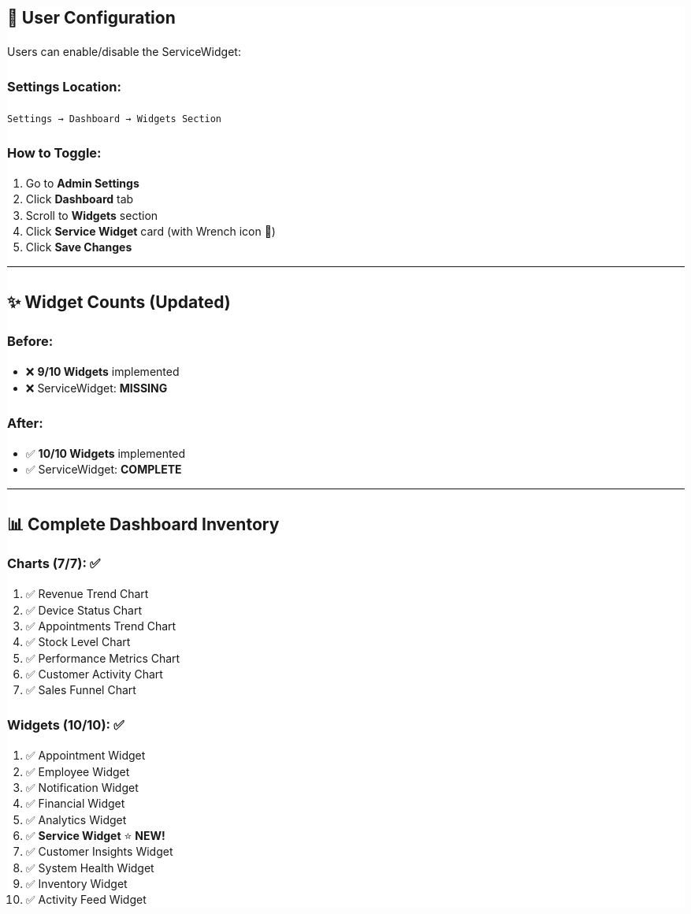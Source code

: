 
## 🔧 User Configuration

Users can enable/disable the ServiceWidget:

### Settings Location:
```
Settings → Dashboard → Widgets Section
```

### How to Toggle:
1. Go to **Admin Settings**
2. Click **Dashboard** tab
3. Scroll to **Widgets** section
4. Click **Service Widget** card (with Wrench icon 🔧)
5. Click **Save Changes**

---

## ✨ Widget Counts (Updated)

### Before:
- ❌ **9/10 Widgets** implemented
- ❌ ServiceWidget: **MISSING**

### After:
- ✅ **10/10 Widgets** implemented
- ✅ ServiceWidget: **COMPLETE**

---

## 📊 Complete Dashboard Inventory

### **Charts (7/7):** ✅
1. ✅ Revenue Trend Chart
2. ✅ Device Status Chart
3. ✅ Appointments Trend Chart
4. ✅ Stock Level Chart
5. ✅ Performance Metrics Chart
6. ✅ Customer Activity Chart
7. ✅ Sales Funnel Chart

### **Widgets (10/10):** ✅
1. ✅ Appointment Widget
2. ✅ Employee Widget
3. ✅ Notification Widget
4. ✅ Financial Widget
5. ✅ Analytics Widget
6. ✅ **Service Widget** ⭐ **NEW!**
7. ✅ Customer Insights Widget
8. ✅ System Health Widget
9. ✅ Inventory Widget
10. ✅ Activity Feed Widget
